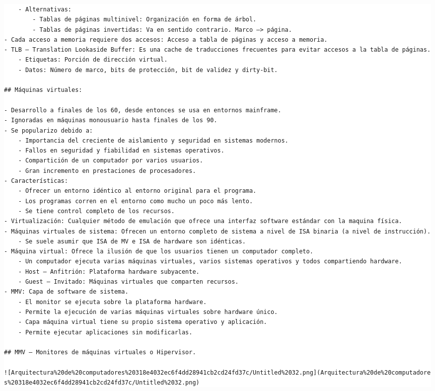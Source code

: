         - Alternativas:
            - Tablas de páginas multinivel: Organización en forma de árbol.
            - Tablas de páginas invertidas: Va en sentido contrario. Marco —> página.
    - Cada acceso a memoria requiere dos accesos: Acceso a tabla de páginas y acceso a memoria.
    - TLB – Translation Lookaside Buffer: Es una cache de traducciones frecuentes para evitar accesos a la tabla de páginas.
        - Etiquetas: Porción de dirección virtual.
        - Datos: Número de marco, bits de protección, bit de validez y dirty-bit.

    ## Máquinas virtuales:

    - Desarrollo a finales de los 60, desde entonces se usa en entornos mainframe.
    - Ignoradas en máquinas monousuario hasta finales de los 90.
    - Se popularizo debido a:
        - Importancia del creciente de aislamiento y seguridad en sistemas modernos.
        - Fallos en seguridad y fiabilidad en sistemas operativos.
        - Compartición de un computador por varios usuarios.
        - Gran incremento en prestaciones de procesadores.
    - Características:
        - Ofrecer un entorno idéntico al entorno original para el programa.
        - Los programas corren en el entorno como mucho un poco más lento.
        - Se tiene control completo de los recursos.
    - Virtualización: Cualquier método de emulación que ofrece una interfaz software estándar con la maquina física.
    - Máquinas virtuales de sistema: Ofrecen un entorno completo de sistema a nivel de ISA binaria (a nivel de instrucción).
        - Se suele asumir que ISA de MV e ISA de hardware son idénticas.
    - Máquina virtual: Ofrece la ilusión de que los usuarios tienen un computador completo.
        - Un computador ejecuta varias máquinas virtuales, varios sistemas operativos y todos compartiendo hardware.
        - Host – Anfitrión: Plataforma hardware subyacente.
        - Guest – Invitado: Máquinas virtuales que comparten recursos.
    - MMV: Capa de software de sistema.
        - El monitor se ejecuta sobre la plataforma hardware.
        - Permite la ejecución de varias máquinas virtuales sobre hardware único.
        - Capa máquina virtual tiene su propio sistema operativo y aplicación.
        - Permite ejecutar aplicaciones sin modificarlas.

    ## MMV – Monitores de máquinas virtuales o Hipervisor.

    ![Arquitectura%20de%20computadores%20318e4032ec6f4dd28941cb2cd24fd37c/Untitled%2032.png](Arquitectura%20de%20computadores%20318e4032ec6f4dd28941cb2cd24fd37c/Untitled%2032.png)
